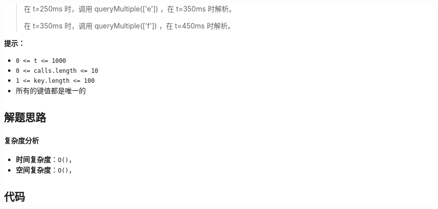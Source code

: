 > 在 t=250ms 时，调用 queryMultiple(['e']) ，在 t=350ms 时解析。 
> 
> 在 t=350ms 时，调用 queryMultiple(['f']) ，在 t=450ms 时解析。
> 
> 



**提示：**

  * `0 <= t <= 1000`
  * `0 <= calls.length <= 10`
  * `1 <= key.length <= 100`
  * 所有的键值都是唯一的


## 解题思路

#### 复杂度分析

- **时间复杂度**：`O()`，
- **空间复杂度**：`O()`，

## 代码

```javascript

```